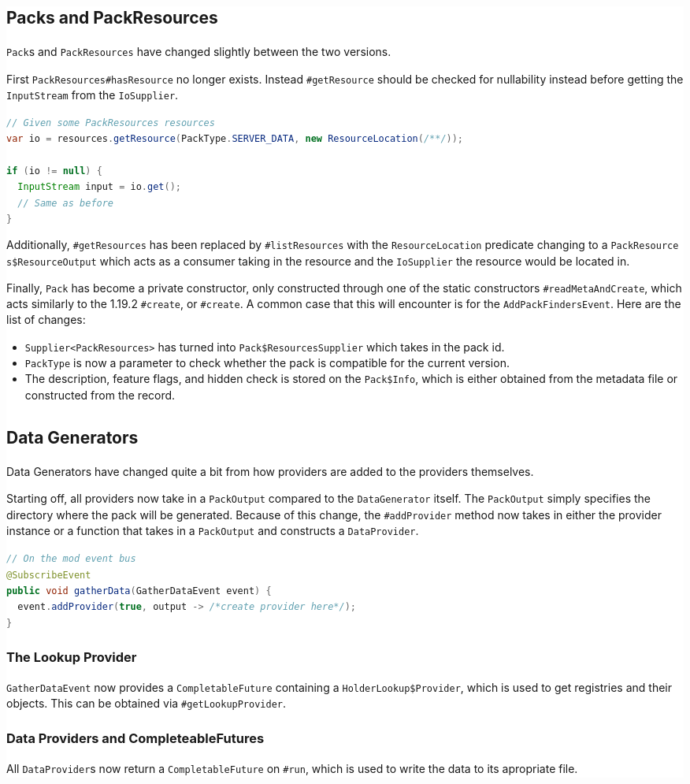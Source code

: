 ## Packs and PackResources

`Pack`s and `PackResources` have changed slightly between the two versions.

First `PackResources#hasResource` no longer exists. Instead `#getResource` should be checked for nullability instead before getting the `InputStream` from the `IoSupplier`.

```java
// Given some PackResources resources
var io = resources.getResource(PackType.SERVER_DATA, new ResourceLocation(/**/));

if (io != null) {
  InputStream input = io.get();
  // Same as before
}
```

Additionally, `#getResources` has been replaced by `#listResources` with the `ResourceLocation` predicate changing to a `PackResources$ResourceOutput` which acts as a consumer taking in the resource and the `IoSupplier` the resource would be located in.

Finally, `Pack` has become a private constructor, only constructed through one of the static constructors `#readMetaAndCreate`, which acts similarly to the 1.19.2 `#create`, or `#create`. A common case that this will encounter is for the `AddPackFindersEvent`. Here are the list of changes:

- `Supplier<PackResources>` has turned into `Pack$ResourcesSupplier` which takes in the pack id.
- `PackType` is now a parameter to check whether the pack is compatible for the current version.
- The description, feature flags, and hidden check is stored on the `Pack$Info`, which is either obtained from the metadata file or constructed from the record.

## Data Generators

Data Generators have changed quite a bit from how providers are added to the providers themselves.

Starting off, all providers now take in a `PackOutput` compared to the `DataGenerator` itself. The `PackOutput` simply specifies the directory where the pack will be generated. Because of this change, the `#addProvider` method now takes in either the provider instance or a function that takes in a `PackOutput` and constructs a `DataProvider`.

```java
// On the mod event bus
@SubscribeEvent
public void gatherData(GatherDataEvent event) {
  event.addProvider(true, output -> /*create provider here*/);
}
```

### The Lookup Provider

`GatherDataEvent` now provides a `CompletableFuture` containing a `HolderLookup$Provider`, which is used to get registries and their objects. This can be obtained via `#getLookupProvider`.

### Data Providers and CompleteableFutures

All `DataProvider`s now return a `CompletableFuture` on `#run`, which is used to write the data to its apropriate file.
